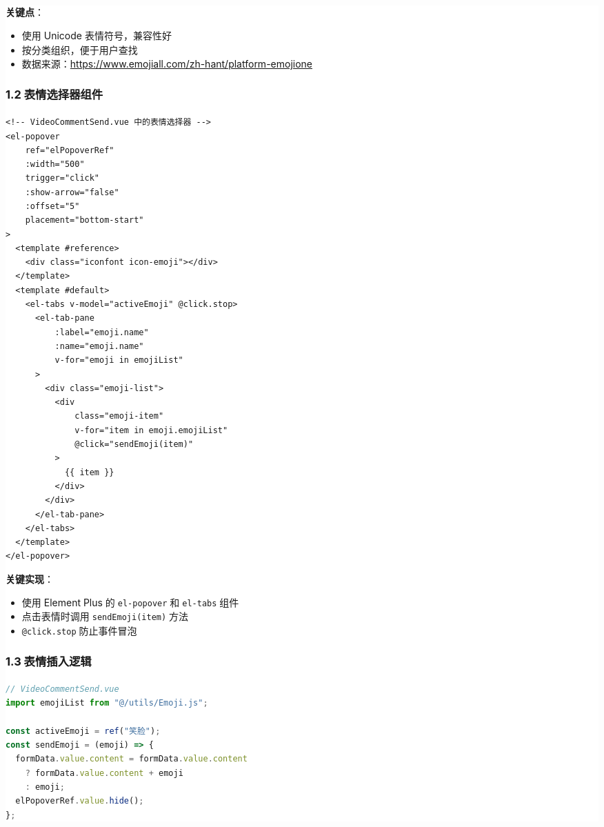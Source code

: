 **关键点**：
- 使用 Unicode 表情符号，兼容性好
- 按分类组织，便于用户查找
- 数据来源：https://www.emojiall.com/zh-hant/platform-emojione

### 1.2 表情选择器组件

```vue
<!-- VideoCommentSend.vue 中的表情选择器 -->
<el-popover
    ref="elPopoverRef"
    :width="500"
    trigger="click"
    :show-arrow="false"
    :offset="5"
    placement="bottom-start"
>
  <template #reference>
    <div class="iconfont icon-emoji"></div>
  </template>
  <template #default>
    <el-tabs v-model="activeEmoji" @click.stop>
      <el-tab-pane
          :label="emoji.name"
          :name="emoji.name"
          v-for="emoji in emojiList"
      >
        <div class="emoji-list">
          <div
              class="emoji-item"
              v-for="item in emoji.emojiList"
              @click="sendEmoji(item)"
          >
            {{ item }}
          </div>
        </div>
      </el-tab-pane>
    </el-tabs>
  </template>
</el-popover>
```

**关键实现**：
- 使用 Element Plus 的 `el-popover` 和 `el-tabs` 组件
- 点击表情时调用 `sendEmoji(item)` 方法
- `@click.stop` 防止事件冒泡

### 1.3 表情插入逻辑

```javascript
// VideoCommentSend.vue
import emojiList from "@/utils/Emoji.js";

const activeEmoji = ref("笑脸");
const sendEmoji = (emoji) => {
  formData.value.content = formData.value.content 
    ? formData.value.content + emoji
    : emoji;
  elPopoverRef.value.hide();
};
```
